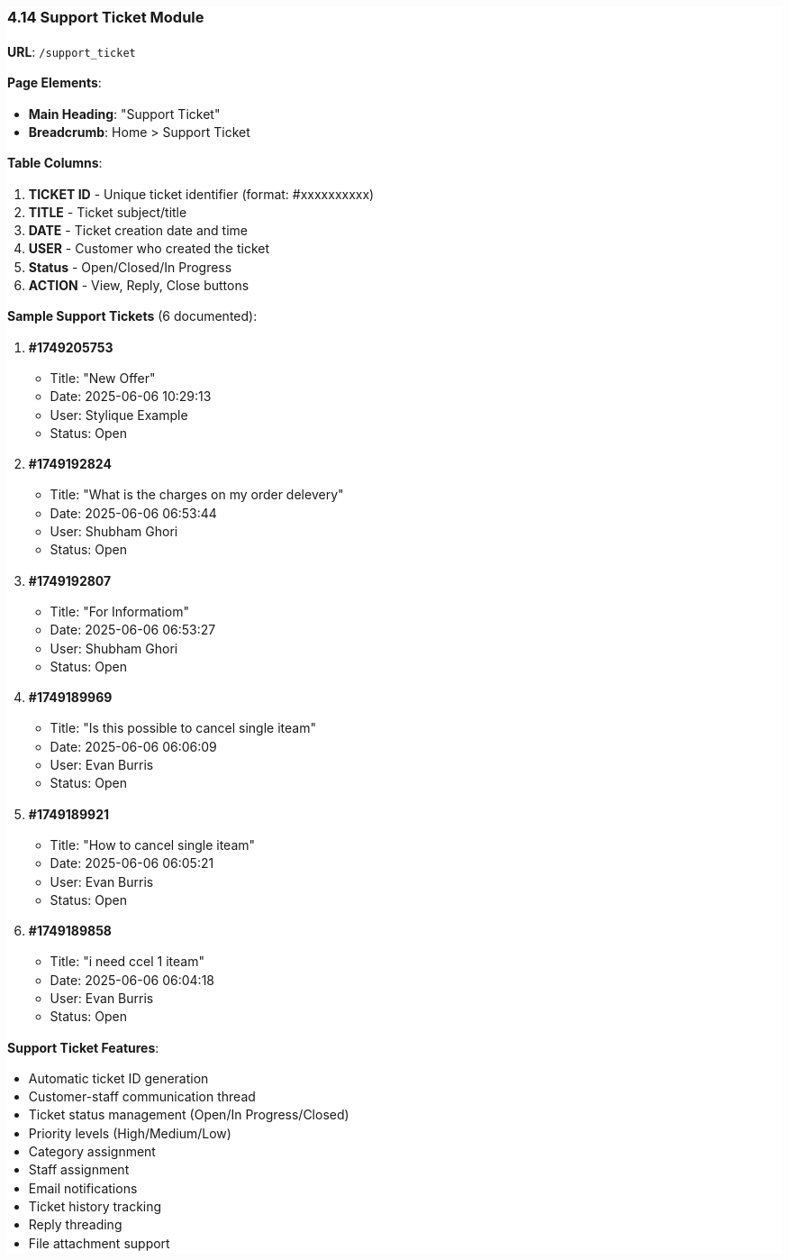 
### 4.14 Support Ticket Module

**URL**: `/support_ticket`

**Page Elements**:
- **Main Heading**: "Support Ticket"
- **Breadcrumb**: Home > Support Ticket

**Table Columns**:
1. **TICKET ID** - Unique ticket identifier (format: #xxxxxxxxxx)
2. **TITLE** - Ticket subject/title
3. **DATE** - Ticket creation date and time
4. **USER** - Customer who created the ticket
5. **Status** - Open/Closed/In Progress
6. **ACTION** - View, Reply, Close buttons

**Sample Support Tickets** (6 documented):

1. **#1749205753**
   - Title: "New Offer"
   - Date: 2025-06-06 10:29:13
   - User: Stylique Example
   - Status: Open

2. **#1749192824**
   - Title: "What is the charges on my order delevery"
   - Date: 2025-06-06 06:53:44
   - User: Shubham Ghori
   - Status: Open

3. **#1749192807**
   - Title: "For Informatiom"
   - Date: 2025-06-06 06:53:27
   - User: Shubham Ghori
   - Status: Open

4. **#1749189969**
   - Title: "Is this possible to cancel single iteam"
   - Date: 2025-06-06 06:06:09
   - User: Evan Burris
   - Status: Open

5. **#1749189921**
   - Title: "How to cancel single iteam"
   - Date: 2025-06-06 06:05:21
   - User: Evan Burris
   - Status: Open

6. **#1749189858**
   - Title: "i need ccel 1 iteam"
   - Date: 2025-06-06 06:04:18
   - User: Evan Burris
   - Status: Open

**Support Ticket Features**:
- Automatic ticket ID generation
- Customer-staff communication thread
- Ticket status management (Open/In Progress/Closed)
- Priority levels (High/Medium/Low)
- Category assignment
- Staff assignment
- Email notifications
- Ticket history tracking
- Reply threading
- File attachment support
